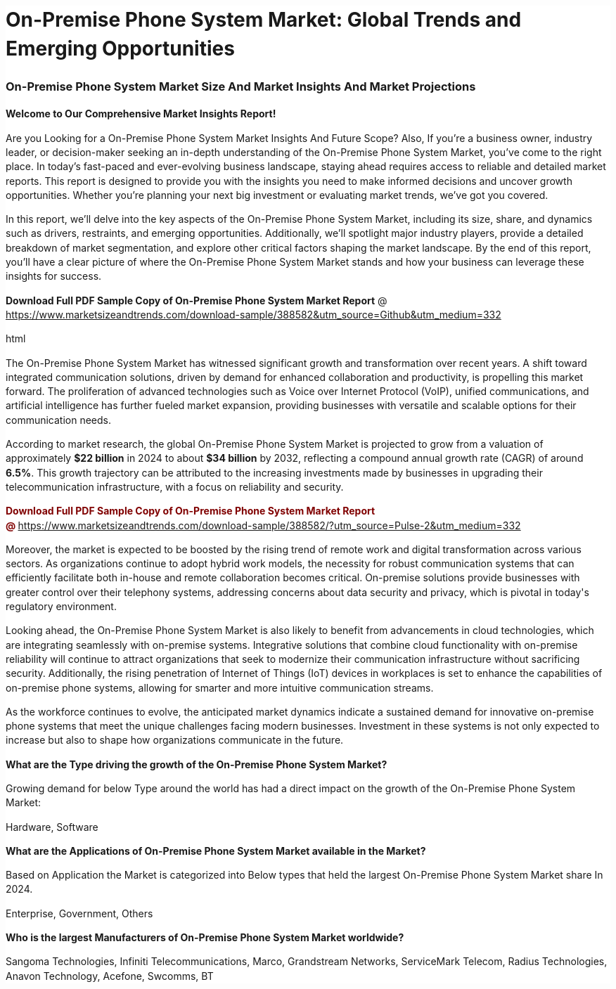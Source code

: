 <h1> On-Premise Phone System Market: Global Trends and Emerging Opportunities</h1><div class="" data-test-id=""><h3><span class="">On-Premise Phone System Market Size And Market Insights And Market Projections</span></h3></div><div class="" data-test-id=""><p><strong>Welcome to Our Comprehensive Market Insights Report!</strong></p><p>Are you Looking for a On-Premise Phone System Market Insights And Future Scope? Also, If you&rsquo;re a business owner, industry leader, or decision-maker seeking an in-depth understanding of the On-Premise Phone System Market, you&rsquo;ve come to the right place. In today&rsquo;s fast-paced and ever-evolving business landscape, staying ahead requires access to reliable and detailed market reports. This report is designed to provide you with the insights you need to make informed decisions and uncover growth opportunities. Whether you&rsquo;re planning your next big investment or evaluating market trends, we&rsquo;ve got you covered.</p><p>In this report, we&rsquo;ll delve into the key aspects of the On-Premise Phone System Market, including its size, share, and dynamics such as drivers, restraints, and emerging opportunities. Additionally, we&rsquo;ll spotlight major industry players, provide a detailed breakdown of market segmentation, and explore other critical factors shaping the market landscape. By the end of this report, you&rsquo;ll have a clear picture of where the On-Premise Phone System Market stands and how your business can leverage these insights for success.</p><p><strong>Download Full PDF Sample Copy of On-Premise Phone System Market Report</strong> @ <a href="https://www.marketsizeandtrends.com/download-sample/388582&utm_source=Github&utm_medium=332" target="_blank">https://www.marketsizeandtrends.com/download-sample/388582&utm_source=Github&utm_medium=332</a></p></div><div class="" data-test-id=""><p><span class="">html<p>The On-Premise Phone System Market has witnessed significant growth and transformation over recent years. A shift toward integrated communication solutions, driven by demand for enhanced collaboration and productivity, is propelling this market forward. The proliferation of advanced technologies such as Voice over Internet Protocol (VoIP), unified communications, and artificial intelligence has further fueled market expansion, providing businesses with versatile and scalable options for their communication needs.</p><p>According to market research, the global On-Premise Phone System Market is projected to grow from a valuation of approximately <strong>$22 billion</strong> in 2024 to about <strong>$34 billion</strong> by 2032, reflecting a compound annual growth rate (CAGR) of around <strong>6.5%</strong>. This growth trajectory can be attributed to the increasing investments made by businesses in upgrading their telecommunication infrastructure, with a focus on reliability and security.</p><p><strong><span style="color: #800000;">Download Full PDF Sample Copy of On-Premise Phone System Market Report @</span>&nbsp;</strong><a href="https://www.marketsizeandtrends.com/download-sample/388582/?utm_source=Pulse-2&amp;utm_medium=332">https://www.marketsizeandtrends.com/download-sample/388582/?utm_source=Pulse-2&amp;utm_medium=332</a></p><p>Moreover, the market is expected to be boosted by the rising trend of remote work and digital transformation across various sectors. As organizations continue to adopt hybrid work models, the necessity for robust communication systems that can efficiently facilitate both in-house and remote collaboration becomes critical. On-premise solutions provide businesses with greater control over their telephony systems, addressing concerns about data security and privacy, which is pivotal in today's regulatory environment.</p><p>Looking ahead, the On-Premise Phone System Market is also likely to benefit from advancements in cloud technologies, which are integrating seamlessly with on-premise systems. Integrative solutions that combine cloud functionality with on-premise reliability will continue to attract organizations that seek to modernize their communication infrastructure without sacrificing security. Additionally, the rising penetration of Internet of Things (IoT) devices in workplaces is set to enhance the capabilities of on-premise phone systems, allowing for smarter and more intuitive communication streams.</p><p>As the workforce continues to evolve, the anticipated market dynamics indicate a sustained demand for innovative on-premise phone systems that meet the unique challenges facing modern businesses. Investment in these systems is not only expected to increase but also to shape how organizations communicate in the future.</p></span></p><p><strong><span class="">What are the&nbsp;Type driving the growth of the On-Premise Phone System Market?</span></strong></p></div><div class="" data-test-id=""><p><span class="">Growing demand for below Type around the world has had a direct impact on the growth of the On-Premise Phone System Market:</span></p></div><div class="" data-test-id=""><p>Hardware, Software</p><p><span class=""><strong>What are the&nbsp;Applications&nbsp;of On-Premise Phone System Market available in the Market?</strong></span></p></div><div class="" data-test-id=""><p><span class="">Based on Application the Market is categorized into Below types that held the largest On-Premise Phone System Market share In 2024.</span></p></div><div class="" data-test-id=""><p><span class="">Enterprise, Government, Others</span></p><p><span class=""><strong>Who is the largest Manufacturers of On-Premise Phone System Market worldwide?</strong></span></p></div><div class="" data-test-id=""><p><span class="">Sangoma Technologies, Infiniti Telecommunications, Marco, Grandstream Networks, ServiceMark Telecom, Radius Technologies, Anavon Technology, Acefone, Swcomms, BT